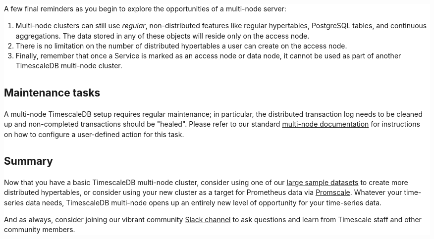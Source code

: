 A few final reminders as you begin to explore the opportunities of a multi-node server:

1. Multi-node clusters can still use _regular_, non-distributed features like
regular hypertables, PostgreSQL tables, and continuous aggregations. The data
stored in any of these objects will reside only on the access node.
2. There is no limitation on the number of distributed hypertables a user can
create on the access node.
3. Finally, remember that once a Service is marked as an access node or data node,
 it cannot be used as part of another TimescaleDB multi-node cluster.

## Maintenance tasks

A multi-node TimescaleDB setup requires regular maintenance; in
particular, the distributed transaction log needs to be cleaned up and
non-completed transactions should be "healed". Please refer to our
standard [multi-node documentation][maintenance-tasks] for
instructions on how to configure a user-defined action for this task.

## Summary [](summary)

Now that you have a basic TimescaleDB multi-node cluster, consider using one of
our [large sample datasets][sample-data]
to create more distributed hypertables, or consider using your new cluster
as a target for Prometheus data via [Promscale][promscale].
Whatever your time-series data needs, TimescaleDB multi-node opens up an entirely
new level of opportunity for your time-series data.

And as always, consider joining our vibrant community [Slack channel][slack] to ask
questions and learn from Timescale staff and other community members.

[sign-up]: https://www.timescale.com/cloud-signup
[maintenance-tasks]: /timescaledb/:currentVersion:/how-to-guides/multi-node-setup/
[timescale-cloud-setup]: /create-a-service
[slack]: https://slack.timescale.com/
[changes-in-tsdb2]: /timescaledb/:currentVersion:/overview/release-notes/changes-in-timescaledb-2/
[distributed-architechture]: https://blog.timescale.com/blog/building-a-distributed-time-series-database-on-postgresql/
[postgres-user-mapping]: https://www.postgresql.org/docs/current/view-pg-user-mappings.html
[sample-data]: /timescaledb/:currentVersion:/tutorials/sample-datasets/
[promscale]: https://github.com/timescale/promscale
[forge-multi-node]: /getting-started/forge-multi-node

